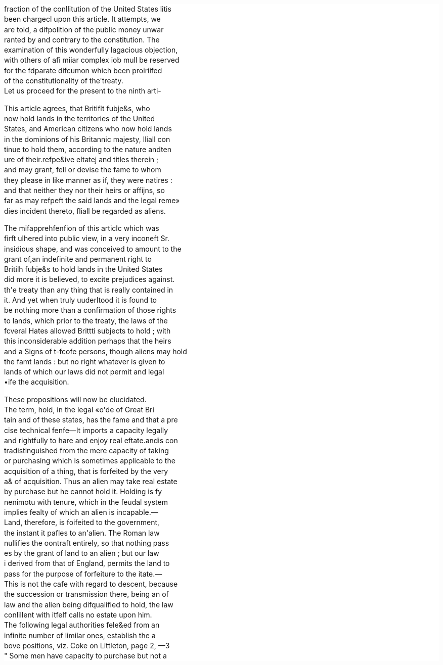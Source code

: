 fraction of the conllitution of the United States litis  
been chargecl upon this article. It attempts, we  
are told, a difpolition of the public money unwar­  
ranted by and contrary to the constitution. The  
examination of this wonderfully lagacious objection,  
with others of afi miiar complex iob mull be reserved  
for the fdparate difcumon which been proiriifed  
of the constitutionality of the&#x27;treaty.  
Let us proceed for the present to the ninth arti-  
  
This article agrees, that Britiflt fubje&amp;s, who  
now hold lands in the territories of the United  
States, and American citizens who now hold lands  
in the dominions of his Britannic majesty, lliall con­  
tinue to hold them, according to the nature andten­  
ure of their.refpe&amp;ive eltatej and titles therein ;  
and may grant, fell or devise the fame to whom  
they please in like manner as if, they were natires :  
and that neither they nor their heirs or affijns, so  
far as may refpeft the said lands and the legal reme»  
dies incident thereto, fliall be regarded as aliens.  
  
The mifapprehfenfion of this articlc which was  
firft ulhered into public view, in a very inconeft Sr.  
insidious shape, and was conceived to amount to the  
grant of,an indefinite and permanent right to  
Britilh fubje&amp;s to hold lands in the United States  
did more it is believed, to excite prejudices against.  
th&#x27;e treaty than any thing that is really contained in  
it. And yet when truly uuderltood it is found to  
be nothing more than a confirmation of those rights  
to lands, which prior to the treaty, the laws of the  
fcveral Hates allowed Brittti subjects to hold ; with  
this inconsiderable addition perhaps that the heirs  
and a Signs of t-fcofe persons, though aliens may hold  
the famt lands : but no right whatever is given to  
lands of which our laws did not permit and legal­  
•ife the acquisition.  
  
These propositions will now be elucidated.  
The term, hold, in the legal «o&#x27;de of Great Bri­  
tain and of these states, has the fame and that a pre­  
cise technical fenfe—lt imports a capacity legally  
and rightfully to hare and enjoy real eftate.andis con­  
tradistinguished from the mere capacity of taking  
or purchasing which is sometimes applicable to the  
acquisition of a thing, that is forfeited by the very  
a&amp; of acquisition. Thus an alien may take real estate  
by purchase but he cannot hold it. Holding is fy­  
nenimotu with tenure, which in the feudal system  
implies fealty of which an alien is incapable.—  
Land, therefore, is foifeited to the government,  
the instant it pafles to an&#x27;alien. The Roman law  
nullifies the oontraft entirely, so that nothing pass­  
es by the grant of land to an alien ; but our law  
i derived from that of England, permits the land to  
pass for the purpose of forfeiture to the itate.—  
This is not the cafe with regard to descent, because  
the succession or transmission there, being an of  
law and the alien being difqualified to hold, the law  
conlillent with itfelf calls no estate upon him.  
The following legal authorities fele&amp;ed from an  
infinite number of limilar ones, establish the a­  
bove positions, viz. Coke on Littleton, page 2, —3  
&quot; Some men have capacity to purchase but not a­  